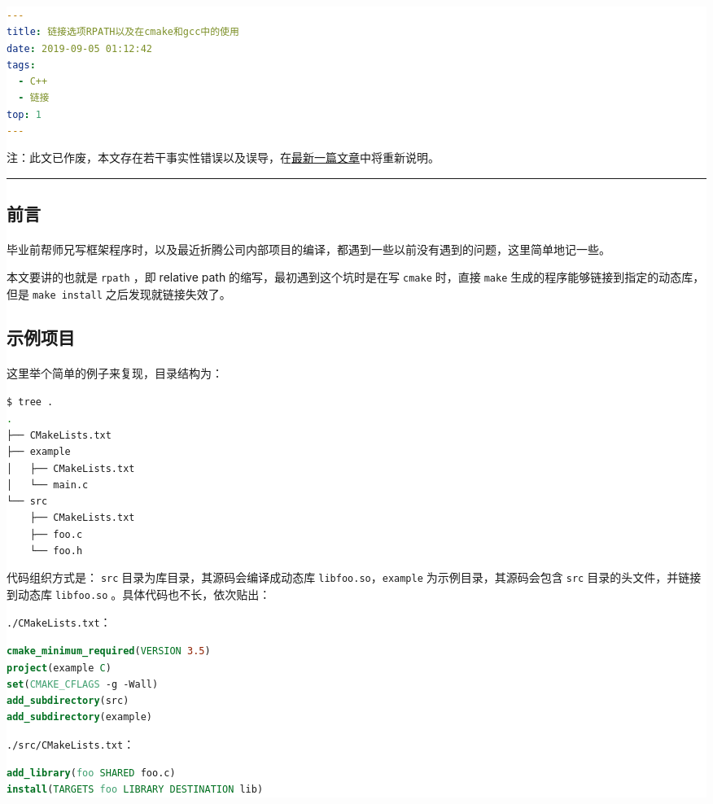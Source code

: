```yaml
---
title: 链接选项RPATH以及在cmake和gcc中的使用
date: 2019-09-05 01:12:42
tags:
  - C++
  - 链接
top: 1
---
```

注：此文已作废，本文存在若干事实性错误以及误导，在[最新一篇文章](https://bewaremypower.github.io//2020/07/14/%E9%93%BE%E6%8E%A5%E9%80%89%E9%A1%B9-rpath-%E7%9A%84%E5%BA%94%E7%94%A8%E5%92%8C%E5%8E%9F%E7%90%86/)中将重新说明。

----

## 前言

毕业前帮师兄写框架程序时，以及最近折腾公司内部项目的编译，都遇到一些以前没有遇到的问题，这里简单地记一些。

本文要讲的也就是 `rpath` ，即 relative path 的缩写，最初遇到这个坑时是在写 `cmake` 时，直接 `make` 生成的程序能够链接到指定的动态库，但是 `make install` 之后发现就链接失效了。

## 示例项目

这里举个简单的例子来复现，目录结构为：

```bash
$ tree .
.
├── CMakeLists.txt
├── example
│   ├── CMakeLists.txt
│   └── main.c
└── src
    ├── CMakeLists.txt
    ├── foo.c
    └── foo.h
```

代码组织方式是： `src` 目录为库目录，其源码会编译成动态库 `libfoo.so`，`example` 为示例目录，其源码会包含 `src` 目录的头文件，并链接到动态库 `libfoo.so` 。具体代码也不长，依次贴出：

`./CMakeLists.txt`：

```cmake
cmake_minimum_required(VERSION 3.5)
project(example C)
set(CMAKE_CFLAGS -g -Wall)
add_subdirectory(src)
add_subdirectory(example)
```

`./src/CMakeLists.txt`：

```cmake
add_library(foo SHARED foo.c)
install(TARGETS foo LIBRARY DESTINATION lib)
```
